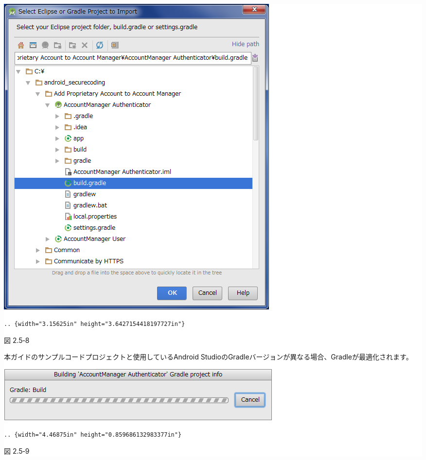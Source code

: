 ![](media/image12.png)
```eval_rst
.. {width="3.15625in" height="3.6427154418197727in"}
```

図 2.5‑8

本ガイドのサンプルコードプロジェクトと使用しているAndroid
StudioのGradleバージョンが異なる場合、Gradleが最適化されます。

![](media/image13.png)
```eval_rst
.. {width="4.46875in" height="0.859686132983377in"}
```

図 2.5‑9
